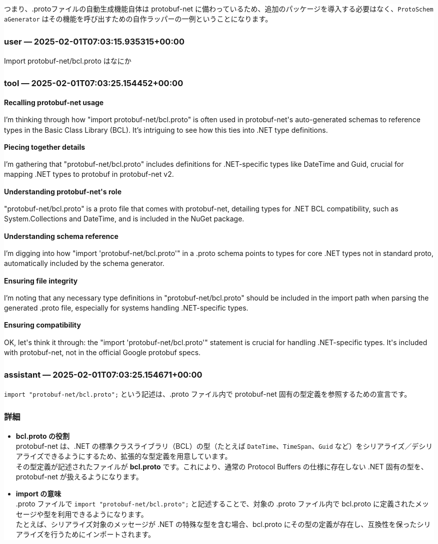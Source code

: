 つまり、.protoファイルの自動生成機能自体は protobuf-net に備わっているため、追加のパッケージを導入する必要はなく、`ProtoSchemaGenerator` はその機能を呼び出すための自作ラッパーの一例ということになります。

### user — 2025-02-01T07:03:15.935315+00:00

Import protobuf-net/bcl.proto はなにか

### tool — 2025-02-01T07:03:25.154452+00:00

**Recalling protobuf-net usage**

I’m thinking through how "import protobuf-net/bcl.proto" is often used in protobuf-net's auto-generated schemas to reference types in the Basic Class Library (BCL). It’s intriguing to see how this ties into .NET type definitions.

**Piecing together details**

I’m gathering that "protobuf-net/bcl.proto" includes definitions for .NET-specific types like DateTime and Guid, crucial for mapping .NET types to protobuf in protobuf-net v2.

**Understanding protobuf-net's role**

"protobuf-net/bcl.proto" is a proto file that comes with protobuf-net, detailing types for .NET BCL compatibility, such as System.Collections and DateTime, and is included in the NuGet package.

**Understanding schema reference**

I’m digging into how "import 'protobuf-net/bcl.proto'" in a .proto schema points to types for core .NET types not in standard proto, automatically included by the schema generator.

**Ensuring file integrity**

I’m noting that any necessary type definitions in "protobuf-net/bcl.proto" should be included in the import path when parsing the generated .proto file, especially for systems handling .NET-specific types.

**Ensuring compatibility**

OK, let's think it through: the "import 'protobuf-net/bcl.proto'" statement is crucial for handling .NET-specific types. It's included with protobuf-net, not in the official Google protobuf specs.

### assistant — 2025-02-01T07:03:25.154671+00:00

`import "protobuf-net/bcl.proto";` という記述は、.proto ファイル内で protobuf-net 固有の型定義を参照するための宣言です。

### 詳細

- **bcl.proto の役割**  
  protobuf-net は、.NET の標準クラスライブラリ（BCL）の型（たとえば `DateTime`、`TimeSpan`、`Guid` など）をシリアライズ／デシリアライズできるようにするため、拡張的な型定義を用意しています。  
  その型定義が記述されたファイルが **bcl.proto** です。これにより、通常の Protocol Buffers の仕様に存在しない .NET 固有の型を、protobuf-net が扱えるようになります。

- **import の意味**  
  .proto ファイルで `import "protobuf-net/bcl.proto";` と記述することで、対象の .proto ファイル内で bcl.proto に定義されたメッセージや型を利用できるようになります。  
  たとえば、シリアライズ対象のメッセージが .NET の特殊な型を含む場合、bcl.proto にその型の定義が存在し、互換性を保ったシリアライズを行うためにインポートされます。
